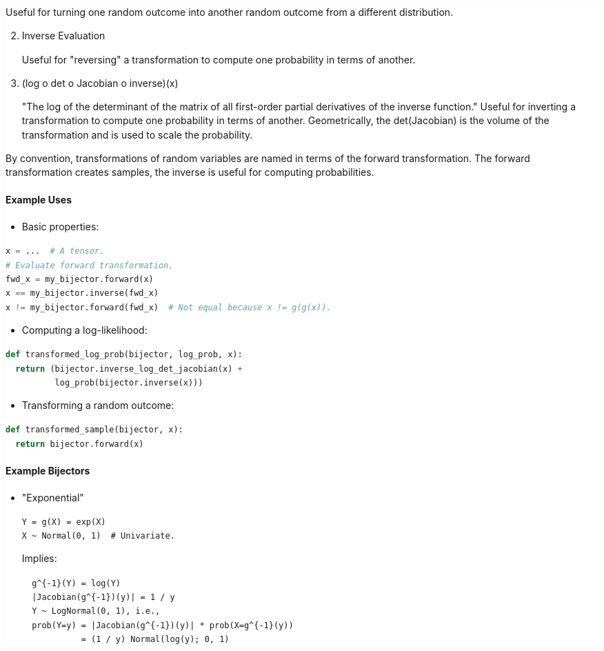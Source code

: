    Useful for turning one random outcome into another random outcome from a
   different distribution.

2. Inverse Evaluation

   Useful for "reversing" a transformation to compute one probability in
   terms of another.

3. (log o det o Jacobian o inverse)(x)

   "The log of the determinant of the matrix of all first-order partial
   derivatives of the inverse function."
   Useful for inverting a transformation to compute one probability in terms
   of another. Geometrically, the det(Jacobian) is the volume of the
   transformation and is used to scale the probability.

By convention, transformations of random variables are named in terms of the
forward transformation. The forward transformation creates samples, the
inverse is useful for computing probabilities.

#### Example Uses

- Basic properties:

```python
x = ...  # A tensor.
# Evaluate forward transformation.
fwd_x = my_bijector.forward(x)
x == my_bijector.inverse(fwd_x)
x != my_bijector.forward(fwd_x)  # Not equal because x != g(g(x)).
```

- Computing a log-likelihood:

```python
def transformed_log_prob(bijector, log_prob, x):
  return (bijector.inverse_log_det_jacobian(x) +
          log_prob(bijector.inverse(x)))
```

- Transforming a random outcome:

```python
def transformed_sample(bijector, x):
  return bijector.forward(x)
```

#### Example Bijectors

- "Exponential"

  ```none
  Y = g(X) = exp(X)
  X ~ Normal(0, 1)  # Univariate.
  ```

  Implies:

  ```none
    g^{-1}(Y) = log(Y)
    |Jacobian(g^{-1})(y)| = 1 / y
    Y ~ LogNormal(0, 1), i.e.,
    prob(Y=y) = |Jacobian(g^{-1})(y)| * prob(X=g^{-1}(y))
              = (1 / y) Normal(log(y); 0, 1)
  ```

